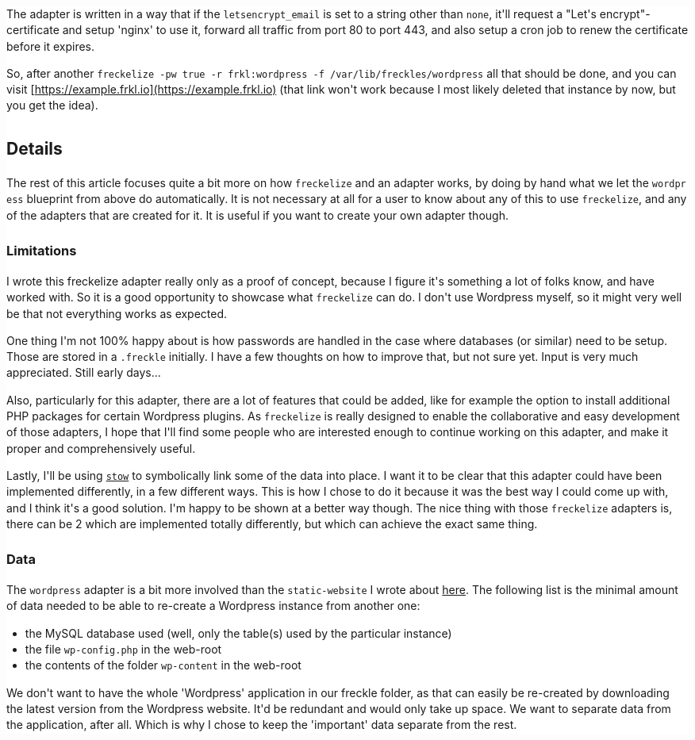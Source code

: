 The adapter is written in a way that if the `letsencrypt_email` is set to a string other than `none`, it'll request a "Let's encrypt"-certificate and setup 'nginx' to use it, forward all traffic from port 80 to port 443, and also setup a cron job to renew the certificate before it expires.

So, after another `freckelize -pw true -r frkl:wordpress -f /var/lib/freckles/wordpress` all that should be done, and you can visit [https://example.frkl.io](https://example.frkl.io) (that link won't work because I most likely deleted that instance by now, but you get the idea).


## Details

The rest of this article focuses quite a bit more on how `freckelize` and an adapter works, by doing by hand what we let the `wordpress` blueprint from above do automatically. It is not necessary at all for a user to know about any of this to use `freckelize`, and any of the adapters that are created for it. It is useful if you want to create your own adapter though.

### Limitations

I wrote this freckelize adapter really only as a proof of concept, because I figure it's something a lot of folks know, and have worked with. So it is a good opportunity to showcase what `freckelize` can do. I don't use Wordpress myself, so it might very well be that not everything works as expected.

One thing I'm not 100% happy about is how passwords are handled in the case where databases (or similar) need to be setup. Those are stored in a `.freckle` initially. I have a few thoughts on how to improve that, but not sure yet. Input is very much appreciated. Still early days...

Also, particularly for this adapter, there are a lot of features that could be added, like for example the option to install additional PHP packages for certain Wordpress plugins. As `freckelize` is really designed to enable the collaborative and easy development of those adapters, I hope that I'll find some people who are interested enough to continue working on this adapter, and make it proper and comprehensively useful.

Lastly, I'll be using [`stow`](https://www.gnu.org/software/stow/) to symbolically link some of the data into place. I want it to be clear that this adapter could have been implemented differently, in a few different ways. This is how I chose to do it because it was the best way I could come up with, and I think it's a good solution. I'm happy to be shown at a better way though. The nice thing with those `freckelize` adapters is, there can be 2 which are implemented totally differently, but which can achieve the exact same thing.

### Data

The `wordpress` adapter is a bit more involved than the `static-website` I wrote about [here](/blog/example-static-website). The following list is the minimal amount of data needed to be able to re-create a Wordpress instance from another one:

- the MySQL database used (well, only the table(s) used by the particular instance)
- the file `wp-config.php` in the web-root
- the contents of the folder `wp-content` in the web-root

We don't want to have the whole 'Wordpress' application in our freckle folder, as that can easily be re-created by downloading the latest version from the Wordpress website. It'd be redundant and would only take up space. We want to separate data from the application, after all. Which is why I chose to keep the 'important' data separate from the rest.
